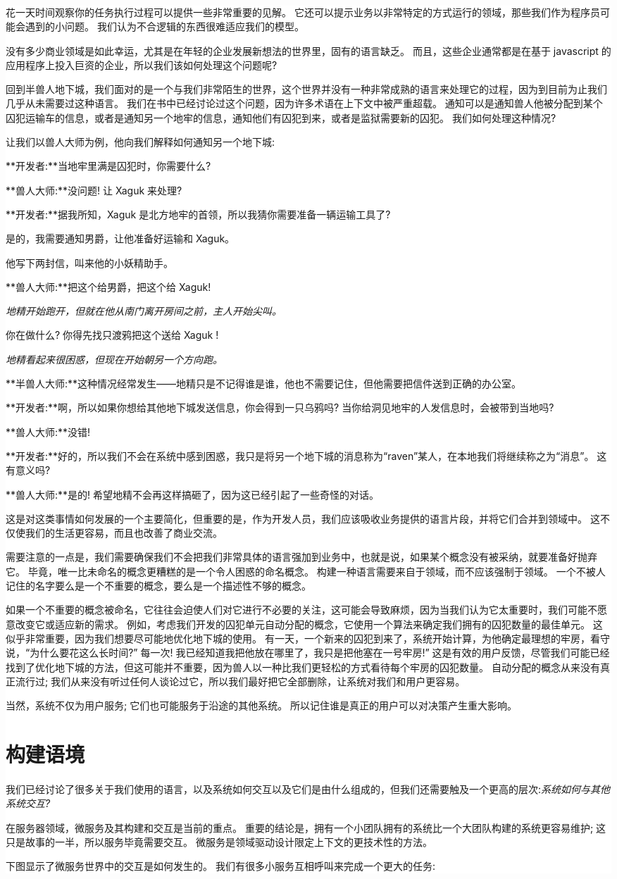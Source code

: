 花一天时间观察你的任务执行过程可以提供一些非常重要的见解。 它还可以提示业务以非常特定的方式运行的领域，那些我们作为程序员可能会遇到的小问题。 我们认为不合逻辑的东西很难适应我们的模型。

没有多少商业领域是如此幸运，尤其是在年轻的企业发展新想法的世界里，固有的语言缺乏。 而且，这些企业通常都是在基于 javascript 的应用程序上投入巨资的企业，所以我们该如何处理这个问题呢?

回到半兽人地下城，我们面对的是一个与我们非常陌生的世界，这个世界并没有一种非常成熟的语言来处理它的过程，因为到目前为止我们几乎从未需要过这种语言。 我们在书中已经讨论过这个问题，因为许多术语在上下文中被严重超载。 通知可以是通知兽人他被分配到某个囚犯运输车的信息，或者是通知另一个地牢的信息，通知他们有囚犯到来，或者是监狱需要新的囚犯。 我们如何处理这种情况?

让我们以兽人大师为例，他向我们解释如何通知另一个地下城:

**开发者:**当地牢里满是囚犯时，你需要什么?

**兽人大师:**没问题! 让 Xaguk 来处理?

**开发者:**据我所知，Xaguk 是北方地牢的首领，所以我猜你需要准备一辆运输工具了?

是的，我需要通知男爵，让他准备好运输和 Xaguk。

他写下两封信，叫来他的小妖精助手。

**兽人大师:**把这个给男爵，把这个给 Xaguk!

*地精开始跑开，但就在他从南门离开房间之前，主人开始尖叫。*

你在做什么? 你得先找只渡鸦把这个送给 Xaguk !

*地精看起来很困惑，但现在开始朝另一个方向跑。*

**半兽人大师:**这种情况经常发生——地精只是不记得谁是谁，他也不需要记住，但他需要把信件送到正确的办公室。

**开发者:**啊，所以如果你想给其他地下城发送信息，你会得到一只乌鸦吗? 当你给洞见地牢的人发信息时，会被带到当地吗?

**兽人大师:**没错!

**开发者:**好的，所以我们不会在系统中感到困惑，我只是将另一个地下城的消息称为“raven”某人，在本地我们将继续称之为“消息”。 这有意义吗?

**兽人大师:**是的! 希望地精不会再这样搞砸了，因为这已经引起了一些奇怪的对话。

这是对这类事情如何发展的一个主要简化，但重要的是，作为开发人员，我们应该吸收业务提供的语言片段，并将它们合并到领域中。 这不仅使我们的生活更容易，而且也改善了商业交流。

需要注意的一点是，我们需要确保我们不会把我们非常具体的语言强加到业务中，也就是说，如果某个概念没有被采纳，就要准备好抛弃它。 毕竟，唯一比未命名的概念更糟糕的是一个令人困惑的命名概念。 构建一种语言需要来自于领域，而不应该强制于领域。 一个不被人记住的名字要么是一个不重要的概念，要么是一个描述性不够的概念。

如果一个不重要的概念被命名，它往往会迫使人们对它进行不必要的关注，这可能会导致麻烦，因为当我们认为它太重要时，我们可能不愿意改变它或适应新的需求。 例如，考虑我们开发的囚犯单元自动分配的概念，它使用一个算法来确定我们拥有的囚犯数量的最佳单元。 这似乎非常重要，因为我们想要尽可能地优化地下城的使用。 有一天，一个新来的囚犯到来了，系统开始计算，为他确定最理想的牢房，看守说，“为什么要花这么长时间?” 每一次! 我已经知道我把他放在哪里了，我只是把他塞在一号牢房!” 这是有效的用户反馈，尽管我们可能已经找到了优化地下城的方法，但这可能并不重要，因为兽人以一种比我们更轻松的方式看待每个牢房的囚犯数量。 自动分配的概念从来没有真正流行过; 我们从来没有听过任何人谈论过它，所以我们最好把它全部删除，让系统对我们和用户更容易。

当然，系统不仅为用户服务; 它们也可能服务于沿途的其他系统。 所以记住谁是真正的用户可以对决策产生重大影响。

# 构建语境

我们已经讨论了很多关于我们使用的语言，以及系统如何交互以及它们是由什么组成的，但我们还需要触及一个更高的层次:*系统如何与其他系统交互?*

在服务器领域，微服务及其构建和交互是当前的重点。 重要的结论是，拥有一个小团队拥有的系统比一个大团队构建的系统更容易维护; 这只是故事的一半，所以服务毕竟需要交互。 微服务是领域驱动设计限定上下文的更技术性的方法。

下图显示了微服务世界中的交互是如何发生的。 我们有很多小服务互相呼叫来完成一个更大的任务:

